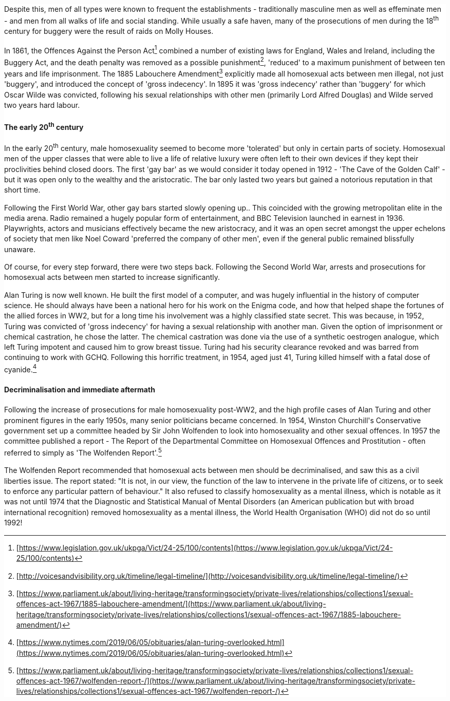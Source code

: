 Despite this, men of all types were known to frequent the establishments - traditionally masculine men as well as effeminate men - and men from all walks of life and social standing. While usually a safe haven, many of the prosecutions of men during the 18<sup>th</sup> century for buggery were the result of raids on Molly Houses.

In 1861, the Offences Against the Person Act[^4] combined a number of existing laws for England, Wales and Ireland, including the Buggery Act, and the death penalty was removed as a possible punishment[^5], 'reduced' to a maximum punishment of between ten years and life imprisonment. The 1885 Labouchere Amendment[^6] explicitly made all homosexual acts between men illegal, not just 'buggery', and introduced the concept of 'gross indecency'. In 1895 it was 'gross indecency' rather than 'buggery' for which Oscar Wilde was convicted, following his sexual relationships with other men (primarily Lord Alfred Douglas) and Wilde served two years hard labour.

#### The early 20<sup>th</sup> century

In the early 20<sup>th</sup> century, male homosexuality seemed to become more 'tolerated' but only in certain parts of society. Homosexual men of the upper classes that were able to live a life of relative luxury were often left to their own devices if they kept their proclivities behind closed doors. The first 'gay bar' as we would consider it today opened in 1912 - 'The Cave of the Golden Calf' - but it was open only to the wealthy and the aristocratic. The bar only lasted two years but gained a notorious reputation in that short time.

Following the First World War, other gay bars started slowly opening up.. This coincided with the growing metropolitan elite in the media arena. Radio remained a hugely popular form of entertainment, and BBC Television launched in earnest in 1936. Playwrights, actors and musicians effectively became the new aristocracy, and it was an open secret amongst the upper echelons of society that men like Noel Coward 'preferred the company of other men', even if the general public remained blissfully unaware.

Of course, for every step forward, there were two steps back. Following the Second World War, arrests and prosecutions for homosexual acts between men started to increase significantly.

Alan Turing is now well known. He built the first model of a computer, and was hugely influential in the history of computer science. He should always have been a national hero for his work on the Enigma code, and how that helped shape the fortunes of the allied forces in WW2, but for a long time his involvement was a highly classified state secret. This was because, in 1952, Turing was convicted of 'gross indecency' for having a sexual relationship with another man. Given the option of imprisonment or chemical castration, he chose the latter. The chemical castration was done via the use of a synthetic oestrogen analogue, which left Turing impotent and caused him to grow breast tissue. Turing had his security clearance revoked and was barred from continuing to work with GCHQ. Following this horrific treatment, in 1954, aged just 41, Turing killed himself with a fatal dose of cyanide.[^7]

#### Decriminalisation and immediate aftermath

Following the increase of prosecutions for male homosexuality post-WW2, and the high profile cases of Alan Turing and other prominent figures in the early 1950s, many senior politicians became concerned. In 1954, Winston Churchill's Conservative government set up a committee headed by Sir John Wolfenden to look into homosexuality and other sexual offences. In 1957 the committee published a report - The Report of the Departmental Committee on Homosexual Offences and Prostitution - often referred to simply as 'The Wolfenden Report'.[^8]

The Wolfenden Report recommended that homosexual acts between men should be decriminalised, and saw this as a civil liberties issue. The report stated: "It is not, in our view, the function of the law to intervene in the private life of citizens, or to seek to enforce any particular pattern of behaviour." It also refused to classify homosexuality as a mental illness, which is notable as it was not until 1974 that the Diagnostic and Statistical Manual of Mental Disorders (an American publication but with broad international recognition) removed homosexuality as a mental illness, the World Health Organisation (WHO) did not do so until 1992!


[^1]: [https://www.bl.uk/collection-items/the-buggery-act-1533](https://www.bl.uk/collection-items/the-buggery-act-1533)
[^2]: [https://universityofglasgowlibrary.wordpress.com/2017/02/15/lgbti-history-month-a-scottish-reading-list/](https://universityofglasgowlibrary.wordpress.com/2017/02/15/lgbti-history-month-a-scottish-reading-list/)
[^3]: [http://rictornorton.co.uk/eighteen/nedward.htm](http://rictornorton.co.uk/eighteen/nedward.htm)
[^4]: [https://www.legislation.gov.uk/ukpga/Vict/24-25/100/contents](https://www.legislation.gov.uk/ukpga/Vict/24-25/100/contents)
[^5]: [http://voicesandvisibility.org.uk/timeline/legal-timeline/](http://voicesandvisibility.org.uk/timeline/legal-timeline/)
[^6]: [https://www.parliament.uk/about/living-heritage/transformingsociety/private-lives/relationships/collections1/sexual-offences-act-1967/1885-labouchere-amendment/](https://www.parliament.uk/about/living-heritage/transformingsociety/private-lives/relationships/collections1/sexual-offences-act-1967/1885-labouchere-amendment/)
[^7]: [https://www.nytimes.com/2019/06/05/obituaries/alan-turing-overlooked.html](https://www.nytimes.com/2019/06/05/obituaries/alan-turing-overlooked.html)
[^8]: [https://www.parliament.uk/about/living-heritage/transformingsociety/private-lives/relationships/collections1/sexual-offences-act-1967/wolfenden-report-/](https://www.parliament.uk/about/living-heritage/transformingsociety/private-lives/relationships/collections1/sexual-offences-act-1967/wolfenden-report-/)
[^9]: [https://www.parliament.uk/about/living-heritage/transformingsociety/private-lives/relationships/collections1/sexual-offences-act-1967/sexual-offences-act-1967/](https://www.parliament.uk/about/living-heritage/transformingsociety/private-lives/relationships/collections1/sexual-offences-act-1967/sexual-offences-act-1967/)
[^10]: [https://www.historytoday.com/miscellanies/blasphemy-trial](https://www.historytoday.com/miscellanies/blasphemy-trial)
[^11]: [https://en.wikipedia.org/wiki/Criminal_Justice_Scotland_Act_1980](https://en.wikipedia.org/wiki/Criminal_Justice_(Scotland)_Act_1980)
[^12]: [https://images.app.goo.gl/CEYkpzX3YdV9nVyG7](https://images.app.goo.gl/CEYkpzX3YdV9nVyG7)
[^13]: [https://www.youtube.com/watch?v=iroty5zwOVw](https://www.youtube.com/watch?v=iroty5zwOVw)
[^14]: [https://www.legislation.gov.uk/ukpga/1988/9/section/28/enacted](https://www.legislation.gov.uk/ukpga/1988/9/section/28/enacted)
[^15]: [https://publications.parliament.uk/pa/cm199394/cmhansrd/1994-02-21/Debate-12.html](https://publications.parliament.uk/pa/cm199394/cmhansrd/1994-02-21/Debate-12.html)
[^16]: [https://seen-network.uk/posts/2023-01-04-why-is-seen-important-to-me/](/posts/2023-01-04-why-is-seen-important-to-me/)